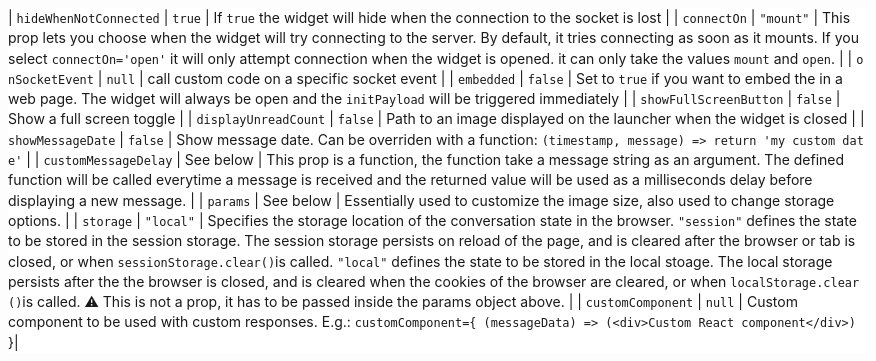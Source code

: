 | `hideWhenNotConnected` | `true`             | If `true` the widget will hide when the connection to the socket is lost                                                                                                                                                                                                                                                                                                                                                                                                                                                     |
| `connectOn`            | `"mount"`          | This prop lets you choose when the widget will try connecting to the server. By default, it tries connecting as soon as it mounts. If you select `connectOn='open'` it will only attempt connection when the widget is opened. it can only take the values `mount` and `open`.                                                                                                                                                                                                                                               |
| `onSocketEvent`        | `null`             | call custom code on a specific socket event                                                                                                                                                                                                                                                                                                                                                                                                                                                                                  |
| `embedded`             | `false`            | Set to `true` if you want to embed the in a web page. The widget will always be open and the `initPayload` will be triggered immediately                                                                                                                                                                                                                                                                                                                                                                                     |
| `showFullScreenButton` | `false`            | Show a full screen toggle                                                                                                                                                                                                                                                                                                                                                                                                                                                                                                    |
| `displayUnreadCount`   | `false`            | Path to an image displayed on the launcher when the widget is closed                                                                                                                                                                                                                                                                                                                                                                                                                                                         |
| `showMessageDate`      | `false`            | Show message date. Can be overriden with a function: `(timestamp, message) => return 'my custom date'`                                                                                                                                                                                                                                                                                                                                                                                                                       |
| `customMessageDelay`   | See below          | This prop is a function, the function take a message string as an argument. The defined function will be called everytime a message is received and the returned value will be used as a milliseconds delay before displaying a new message.                                                                                                                                                                                                                                                                                 |
| `params`               | See below          | Essentially used to customize the image size, also used to change storage options.                                                                                                                                                                                                                                                                                                                                                                                                                                                                                |
| `storage`              | `"local"`          | Specifies the storage location of the conversation state in the browser. `"session"` defines the state to be stored in the session storage. The session storage persists on reload of the page, and is cleared after the browser or tab is closed, or when `sessionStorage.clear()`is called. `"local"` defines the state to be stored in the local stoage. The local storage persists after the the browser is closed, and is cleared when the cookies of the browser are cleared, or when `localStorage.clear()`is called. ⚠️ This is not a prop, it has to be passed inside the params object above. |
| `customComponent`      | `null`             | Custom component to be used with custom responses. E.g.: `customComponent={ (messageData) => (<div>Custom React component</div>)` }|